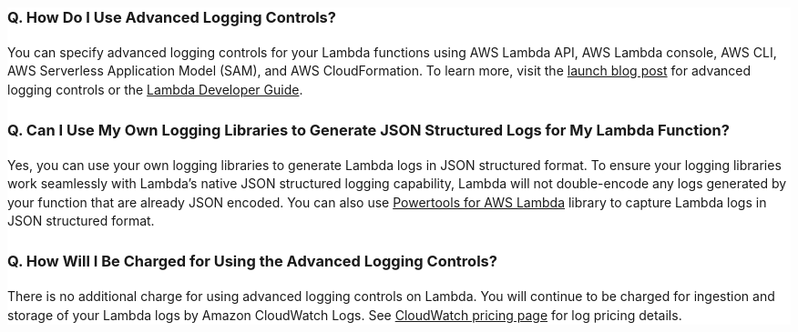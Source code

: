 ### Q. How Do I Use Advanced Logging Controls?

You can specify advanced logging controls for your Lambda functions using AWS Lambda API, AWS Lambda console, AWS CLI, AWS Serverless Application Model (SAM), and AWS CloudFormation. To learn more, visit the [launch blog post](https://aws.amazon.com/blogs/compute/introducing-advanced-logging-controls-for-aws-lambda-functions/) for advanced logging controls or the [Lambda Developer Guide](https://docs.aws.amazon.com/lambda/latest/dg/monitoring-cloudwatchlogs.html#monitoring-cloudwatchlogs-advanced).

### Q. Can I Use My Own Logging Libraries to Generate JSON Structured Logs for My Lambda Function?

Yes, you can use your own logging libraries to generate Lambda logs in JSON structured format. To ensure your logging libraries work seamlessly with Lambda’s native JSON structured logging capability, Lambda will not double-encode any logs generated by your function that are already JSON encoded. You can also use [Powertools for AWS Lambda](https://github.com/aws-powertools/) library to capture Lambda logs in JSON structured format.

### Q. How Will I Be Charged for Using the Advanced Logging Controls?
There is no additional charge for using advanced logging controls on Lambda. You will continue to be charged for ingestion and storage of your Lambda logs by Amazon CloudWatch Logs. See [CloudWatch pricing page](https://aws.amazon.com/cloudwatch/pricing/) for log pricing details.